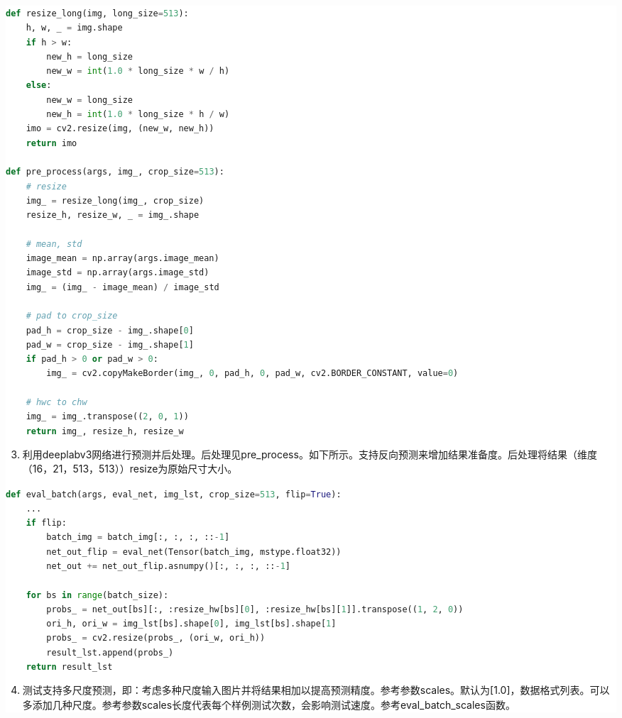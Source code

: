 ```python
def resize_long(img, long_size=513):
    h, w, _ = img.shape
    if h > w:
        new_h = long_size
        new_w = int(1.0 * long_size * w / h)
    else:
        new_w = long_size
        new_h = int(1.0 * long_size * h / w)
    imo = cv2.resize(img, (new_w, new_h))
    return imo

def pre_process(args, img_, crop_size=513):
    # resize
    img_ = resize_long(img_, crop_size)
    resize_h, resize_w, _ = img_.shape

    # mean, std
    image_mean = np.array(args.image_mean)
    image_std = np.array(args.image_std)
    img_ = (img_ - image_mean) / image_std

    # pad to crop_size
    pad_h = crop_size - img_.shape[0]
    pad_w = crop_size - img_.shape[1]
    if pad_h > 0 or pad_w > 0:
        img_ = cv2.copyMakeBorder(img_, 0, pad_h, 0, pad_w, cv2.BORDER_CONSTANT, value=0)

    # hwc to chw
    img_ = img_.transpose((2, 0, 1))
    return img_, resize_h, resize_w
```

3.  利用deeplabv3网络进行预测并后处理。后处理见pre_process。如下所示。支持反向预测来增加结果准备度。后处理将结果（维度（16，21，513，513））resize为原始尺寸大小。

```python
def eval_batch(args, eval_net, img_lst, crop_size=513, flip=True):
    ...
    if flip:
        batch_img = batch_img[:, :, :, ::-1]
        net_out_flip = eval_net(Tensor(batch_img, mstype.float32))
        net_out += net_out_flip.asnumpy()[:, :, :, ::-1]

    for bs in range(batch_size):
        probs_ = net_out[bs][:, :resize_hw[bs][0], :resize_hw[bs][1]].transpose((1, 2, 0))        
        ori_h, ori_w = img_lst[bs].shape[0], img_lst[bs].shape[1]
        probs_ = cv2.resize(probs_, (ori_w, ori_h))
        result_lst.append(probs_)
    return result_lst
```

4. 测试支持多尺度预测，即：考虑多种尺度输入图片并将结果相加以提高预测精度。参考参数scales。默认为[1.0]，数据格式列表。可以多添加几种尺度。参考参数scales长度代表每个样例测试次数，会影响测试速度。参考eval_batch_scales函数。
